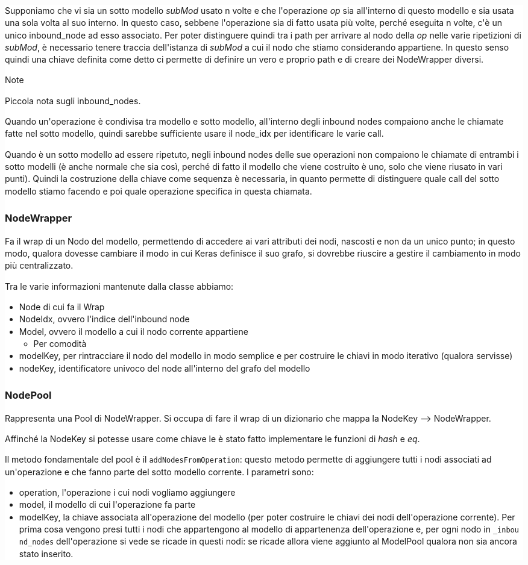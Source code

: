 Supponiamo che vi sia un sotto modello *subMod* usato n volte e che l'operazione *op* sia all'interno di questo modello e sia usata una sola volta al suo interno. In questo caso, sebbene l'operazione sia di fatto usata più volte, perché eseguita n volte, c'è un unico inbound_node ad esso associato. Per poter distinguere quindi tra i path per arrivare al nodo della *op* nelle varie ripetizioni di *subMod*, è necessario tenere traccia dell'istanza di *subMod* a cui il nodo che stiamo considerando appartiene.
In questo senso quindi una chiave definita come detto ci permette di definire un vero e proprio path e di creare dei NodeWrapper diversi.

> [!Note] 
> Piccola nota sugli inbound_nodes. 
> 
> Quando un'operazione è condivisa tra modello e sotto modello, all'interno degli inbound nodes compaiono anche le chiamate fatte nel sotto modello, quindi sarebbe sufficiente usare il node_idx per identificare le varie call.
> 
> Quando è un sotto modello ad essere ripetuto, negli inbound nodes delle sue operazioni non compaiono le chiamate di entrambi i sotto modelli (è anche normale che sia così, perché di fatto il modello che viene costruito è uno, solo che viene riusato in vari punti). Quindi la costruzione della chiave come sequenza è necessaria, in quanto permette di distinguere quale call del sotto modello stiamo facendo e poi quale operazione specifica in questa chiamata.


### NodeWrapper
Fa il wrap di un Nodo del modello, permettendo di accedere ai vari attributi dei nodi, nascosti e non da un unico punto; in questo modo, qualora dovesse cambiare il modo in cui Keras definisce il suo grafo, si dovrebbe riuscire a gestire il cambiamento in modo più centralizzato.

Tra le varie informazioni mantenute dalla classe abbiamo:
- Node di cui fa il Wrap
- NodeIdx, ovvero l'indice dell'inbound node
- Model, ovvero il modello a cui il nodo corrente appartiene
	- Per comodità
- modelKey, per rintracciare il nodo del modello in modo semplice e per costruire le chiavi in modo iterativo (qualora servisse)
- nodeKey, identificatore univoco del node all'interno del grafo del modello
### NodePool
Rappresenta una Pool di NodeWrapper.
Si occupa di fare il wrap di un dizionario che mappa la NodeKey --> NodeWrapper.

Affinché la NodeKey si potesse usare come chiave le è stato fatto implementare le funzioni di *hash* e *eq*. 

Il metodo fondamentale del pool è il `addNodesFromOperation`: questo metodo permette di aggiungere tutti i nodi associati ad un'operazione e che fanno parte del sotto modello corrente. I parametri sono:
- operation, l'operazione i cui nodi vogliamo aggiungere
- model, il modello di cui l'operazione fa parte
- modelKey, la chiave associata all'operazione del modello (per poter costruire le chiavi dei nodi dell'operazione corrente).
Per prima cosa vengono presi tutti i nodi che appartengono al modello di appartenenza dell'operazione e, per ogni nodo in `_inbound_nodes` dell'operazione si vede se ricade in questi nodi: se ricade allora viene aggiunto al ModelPool qualora non sia ancora stato inserito.
